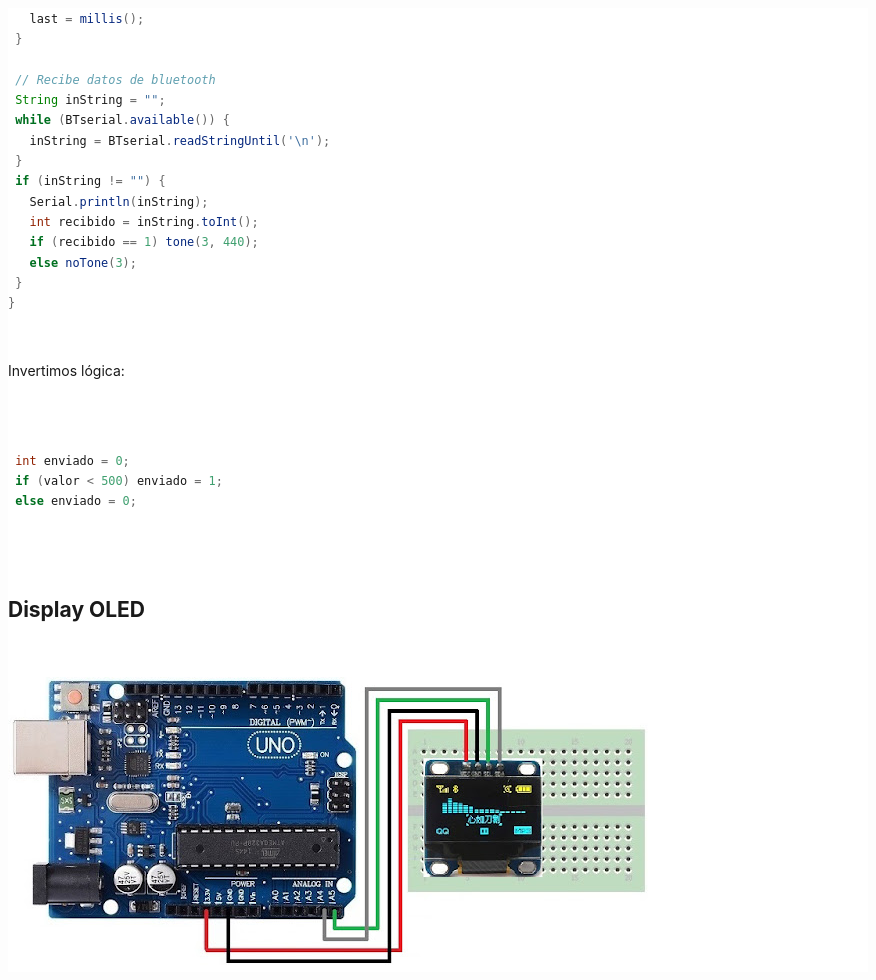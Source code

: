 ```java
   last = millis();
 }

 // Recibe datos de bluetooth
 String inString = "";
 while (BTserial.available()) {
   inString = BTserial.readStringUntil('\n');
 }
 if (inString != "") {
   Serial.println(inString);
   int recibido = inString.toInt();
   if (recibido == 1) tone(3, 440);
   else noTone(3);
 }
}
```

<br>

Invertimos lógica:

<br>

```java

 int enviado = 0;
 if (valor < 500) enviado = 1;
 else enviado = 0;

```

<br>
<br>

## Display OLED

<br>

![esquema oled](images/oled.jpg)

